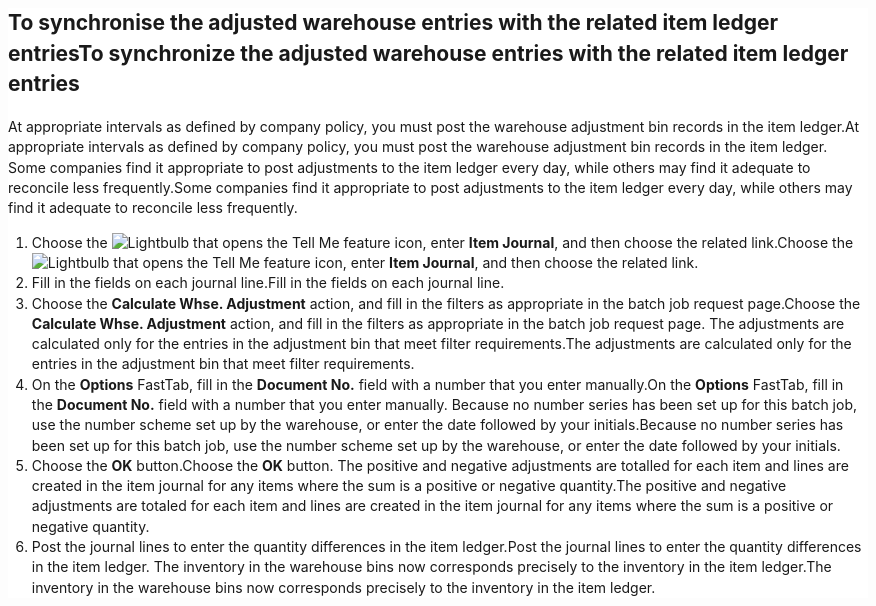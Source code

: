 ## <a name="to-synchronize-the-adjusted-warehouse-entries-with-the-related-item-ledger-entries"></a><span data-ttu-id="2b6a2-265">To synchronise the adjusted warehouse entries with the related item ledger entries</span><span class="sxs-lookup"><span data-stu-id="2b6a2-265">To synchronize the adjusted warehouse entries with the related item ledger entries</span></span>
<span data-ttu-id="2b6a2-266">At appropriate intervals as defined by company policy, you must post the warehouse adjustment bin records in the item ledger.</span><span class="sxs-lookup"><span data-stu-id="2b6a2-266">At appropriate intervals as defined by company policy, you must post the warehouse adjustment bin records in the item ledger.</span></span> <span data-ttu-id="2b6a2-267">Some companies find it appropriate to post adjustments to the item ledger every day, while others may find it adequate to reconcile less frequently.</span><span class="sxs-lookup"><span data-stu-id="2b6a2-267">Some companies find it appropriate to post adjustments to the item ledger every day, while others may find it adequate to reconcile less frequently.</span></span>

1.  <span data-ttu-id="2b6a2-268">Choose the ![Lightbulb that opens the Tell Me feature](media/ui-search/search_small.png "Tell me what you want to do") icon, enter **Item Journal**, and then choose the related link.</span><span class="sxs-lookup"><span data-stu-id="2b6a2-268">Choose the ![Lightbulb that opens the Tell Me feature](media/ui-search/search_small.png "Tell me what you want to do") icon, enter **Item Journal**, and then choose the related link.</span></span>  
2.  <span data-ttu-id="2b6a2-269">Fill in the fields on each journal line.</span><span class="sxs-lookup"><span data-stu-id="2b6a2-269">Fill in the fields on each journal line.</span></span>  
3.  <span data-ttu-id="2b6a2-270">Choose the **Calculate Whse. Adjustment** action, and fill in the filters as appropriate in the batch job request page.</span><span class="sxs-lookup"><span data-stu-id="2b6a2-270">Choose the **Calculate Whse. Adjustment** action, and fill in the filters as appropriate in the batch job request page.</span></span> <span data-ttu-id="2b6a2-271">The adjustments are calculated only for the entries in the adjustment bin that meet filter requirements.</span><span class="sxs-lookup"><span data-stu-id="2b6a2-271">The adjustments are calculated only for the entries in the adjustment bin that meet filter requirements.</span></span>  
4.  <span data-ttu-id="2b6a2-272">On the **Options** FastTab, fill in the **Document No.** field with a number that you enter manually.</span><span class="sxs-lookup"><span data-stu-id="2b6a2-272">On the **Options** FastTab, fill in the **Document No.** field with a number that you enter manually.</span></span> <span data-ttu-id="2b6a2-273">Because no number series has been set up for this batch job, use the number scheme set up by the warehouse, or enter the date followed by your initials.</span><span class="sxs-lookup"><span data-stu-id="2b6a2-273">Because no number series has been set up for this batch job, use the number scheme set up by the warehouse, or enter the date followed by your initials.</span></span>  
5.  <span data-ttu-id="2b6a2-274">Choose the **OK** button.</span><span class="sxs-lookup"><span data-stu-id="2b6a2-274">Choose the **OK** button.</span></span> <span data-ttu-id="2b6a2-275">The positive and negative adjustments are totalled for each item and lines are created in the item journal for any items where the sum is a positive or negative quantity.</span><span class="sxs-lookup"><span data-stu-id="2b6a2-275">The positive and negative adjustments are totaled for each item and lines are created in the item journal for any items where the sum is a positive or negative quantity.</span></span>  
6.  <span data-ttu-id="2b6a2-276">Post the journal lines to enter the quantity differences in the item ledger.</span><span class="sxs-lookup"><span data-stu-id="2b6a2-276">Post the journal lines to enter the quantity differences in the item ledger.</span></span> <span data-ttu-id="2b6a2-277">The inventory in the warehouse bins now corresponds precisely to the inventory in the item ledger.</span><span class="sxs-lookup"><span data-stu-id="2b6a2-277">The inventory in the warehouse bins now corresponds precisely to the inventory in the item ledger.</span></span>  
